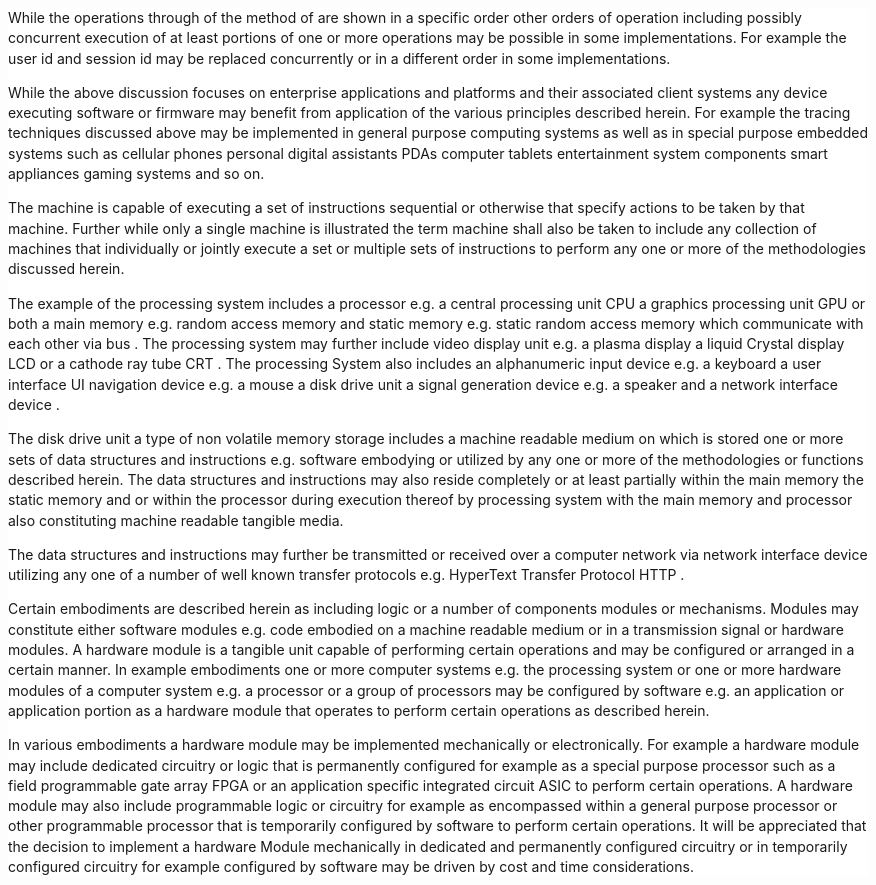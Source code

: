 While the operations through of the method of are shown in a specific order other orders of operation including possibly concurrent execution of at least portions of one or more operations may be possible in some implementations. For example the user id and session id may be replaced concurrently or in a different order in some implementations.

While the above discussion focuses on enterprise applications and platforms and their associated client systems any device executing software or firmware may benefit from application of the various principles described herein. For example the tracing techniques discussed above may be implemented in general purpose computing systems as well as in special purpose embedded systems such as cellular phones personal digital assistants PDAs computer tablets entertainment system components smart appliances gaming systems and so on.

The machine is capable of executing a set of instructions sequential or otherwise that specify actions to be taken by that machine. Further while only a single machine is illustrated the term machine shall also be taken to include any collection of machines that individually or jointly execute a set or multiple sets of instructions to perform any one or more of the methodologies discussed herein.

The example of the processing system includes a processor e.g. a central processing unit CPU a graphics processing unit GPU or both a main memory e.g. random access memory and static memory e.g. static random access memory which communicate with each other via bus . The processing system may further include video display unit e.g. a plasma display a liquid Crystal display LCD or a cathode ray tube CRT . The processing System also includes an alphanumeric input device e.g. a keyboard a user interface UI navigation device e.g. a mouse a disk drive unit a signal generation device e.g. a speaker and a network interface device .

The disk drive unit a type of non volatile memory storage includes a machine readable medium on which is stored one or more sets of data structures and instructions e.g. software embodying or utilized by any one or more of the methodologies or functions described herein. The data structures and instructions may also reside completely or at least partially within the main memory the static memory and or within the processor during execution thereof by processing system with the main memory and processor also constituting machine readable tangible media.

The data structures and instructions may further be transmitted or received over a computer network via network interface device utilizing any one of a number of well known transfer protocols e.g. HyperText Transfer Protocol HTTP .

Certain embodiments are described herein as including logic or a number of components modules or mechanisms. Modules may constitute either software modules e.g. code embodied on a machine readable medium or in a transmission signal or hardware modules. A hardware module is a tangible unit capable of performing certain operations and may be configured or arranged in a certain manner. In example embodiments one or more computer systems e.g. the processing system or one or more hardware modules of a computer system e.g. a processor or a group of processors may be configured by software e.g. an application or application portion as a hardware module that operates to perform certain operations as described herein.

In various embodiments a hardware module may be implemented mechanically or electronically. For example a hardware module may include dedicated circuitry or logic that is permanently configured for example as a special purpose processor such as a field programmable gate array FPGA or an application specific integrated circuit ASIC to perform certain operations. A hardware module may also include programmable logic or circuitry for example as encompassed within a general purpose processor or other programmable processor that is temporarily configured by software to perform certain operations. It will be appreciated that the decision to implement a hardware Module mechanically in dedicated and permanently configured circuitry or in temporarily configured circuitry for example configured by software may be driven by cost and time considerations.
